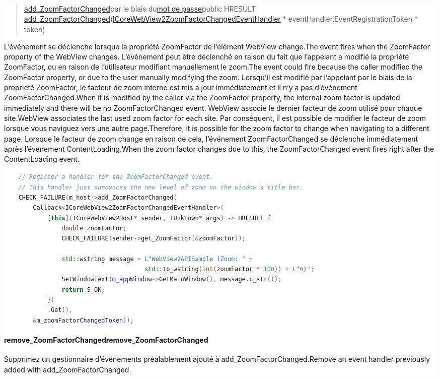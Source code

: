 > <span data-ttu-id="7ecd5-208">[add_ZoomFactorChanged](#add_zoomfactorchanged)par le biais du[mot de passe](ICoreWebView2ZoomFactorChangedEventHandler.md)</span><span class="sxs-lookup"><span data-stu-id="7ecd5-208">public HRESULT [add_ZoomFactorChanged](#add_zoomfactorchanged)([ICoreWebView2ZoomFactorChangedEventHandler](ICoreWebView2ZoomFactorChangedEventHandler.md) \* eventHandler,EventRegistrationToken \* token)</span></span>

<span data-ttu-id="7ecd5-209">L’événement se déclenche lorsque la propriété ZoomFactor de l’élément WebView change.</span><span class="sxs-lookup"><span data-stu-id="7ecd5-209">The event fires when the ZoomFactor property of the WebView changes.</span></span> <span data-ttu-id="7ecd5-210">L’événement peut être déclenché en raison du fait que l’appelant a modifié la propriété ZoomFactor, ou en raison de l’utilisateur modifiant manuellement le zoom.</span><span class="sxs-lookup"><span data-stu-id="7ecd5-210">The event could fire because the caller modified the ZoomFactor property, or due to the user manually modifying the zoom.</span></span> <span data-ttu-id="7ecd5-211">Lorsqu’il est modifié par l’appelant par le biais de la propriété ZoomFactor, le facteur de zoom interne est mis à jour immédiatement et il n’y a pas d’événement ZoomFactorChanged.</span><span class="sxs-lookup"><span data-stu-id="7ecd5-211">When it is modified by the caller via the ZoomFactor property, the internal zoom factor is updated immediately and there will be no ZoomFactorChanged event.</span></span> <span data-ttu-id="7ecd5-212">WebView associe le dernier facteur de zoom utilisé pour chaque site.</span><span class="sxs-lookup"><span data-stu-id="7ecd5-212">WebView associates the last used zoom factor for each site.</span></span> <span data-ttu-id="7ecd5-213">Par conséquent, il est possible de modifier le facteur de zoom lorsque vous naviguez vers une autre page.</span><span class="sxs-lookup"><span data-stu-id="7ecd5-213">Therefore, it is possible for the zoom factor to change when navigating to a different page.</span></span> <span data-ttu-id="7ecd5-214">Lorsque le facteur de zoom change en raison de cela, l’événement ZoomFactorChanged se déclenche immédiatement après l’événement ContentLoading.</span><span class="sxs-lookup"><span data-stu-id="7ecd5-214">When the zoom factor changes due to this, the ZoomFactorChanged event fires right after the ContentLoading event.</span></span>

```cpp
    // Register a handler for the ZoomFactorChanged event.
    // This handler just announces the new level of zoom on the window's title bar.
    CHECK_FAILURE(m_host->add_ZoomFactorChanged(
        Callback<ICoreWebView2ZoomFactorChangedEventHandler>(
            [this](ICoreWebView2Host* sender, IUnknown* args) -> HRESULT {
                double zoomFactor;
                CHECK_FAILURE(sender->get_ZoomFactor(&zoomFactor));

                std::wstring message = L"WebView2APISample (Zoom: " +
                                       std::to_wstring(int(zoomFactor * 100)) + L"%)";
                SetWindowText(m_appWindow->GetMainWindow(), message.c_str());
                return S_OK;
            })
            .Get(),
        &m_zoomFactorChangedToken));
```

#### <span data-ttu-id="7ecd5-215">remove_ZoomFactorChanged</span><span class="sxs-lookup"><span data-stu-id="7ecd5-215">remove_ZoomFactorChanged</span></span> 

<span data-ttu-id="7ecd5-216">Supprimez un gestionnaire d’événements préalablement ajouté à add_ZoomFactorChanged.</span><span class="sxs-lookup"><span data-stu-id="7ecd5-216">Remove an event handler previously added with add_ZoomFactorChanged.</span></span>
